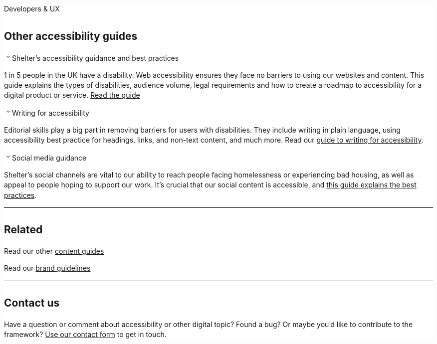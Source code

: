 Developers & UX

Other accessibility guides
--------------------------

![](images/icons/grey_arrow_down.png)Shelter’s accessibility guidance and best practices

1 in 5 people in the UK have a disability. Web accessibility ensures they face no barriers to using our websites and content. This guide explains the types of disabilities, audience volume, legal requirements and how to create a roadmap to accessibility for a digital product or service. [Read the guide](/wiki/pages/createpage.action?spaceKey=GTS&title=Shelter%E2%80%99s%20Accessibility%20Guidance%20%26%20Best%20Practices&linkCreation=true&fromPageId=824410212)

![](images/icons/grey_arrow_down.png)Writing for accessibility

Editorial skills play a big part in removing barriers for users with disabilities. They include writing in plain language, using accessibility best practice for headings, links, and non-text content, and much more. Read our [guide to writing for accessibility](Writing-accessible-content_839516226.html).

![](images/icons/grey_arrow_down.png)Social media guidance

Shelter’s social channels are vital to our ability to reach people facing homelessness or experiencing bad housing, as well as appeal to people hoping to support our work. It’s crucial that our social content is accessible, and [this guide explains the best practices](Social-media-and-accessibility_842596355.html).

* * *

Related
-------

Read our other [content guides](https://shelteruk.atlassian.net/wiki/spaces/GTS/pages/442138636)

Read our [brand guidelines](https://shelteruk.atlassian.net/wiki/spaces/GTS/pages/760676531)

* * *

Contact us
----------

Have a question or comment about accessibility or other digital topic? Found a bug? Or maybe you’d like to contribute to the framework? [Use our contact form](https://england.shelter.org.uk/contact_us_about_the_digital_framework) to get in touch.
